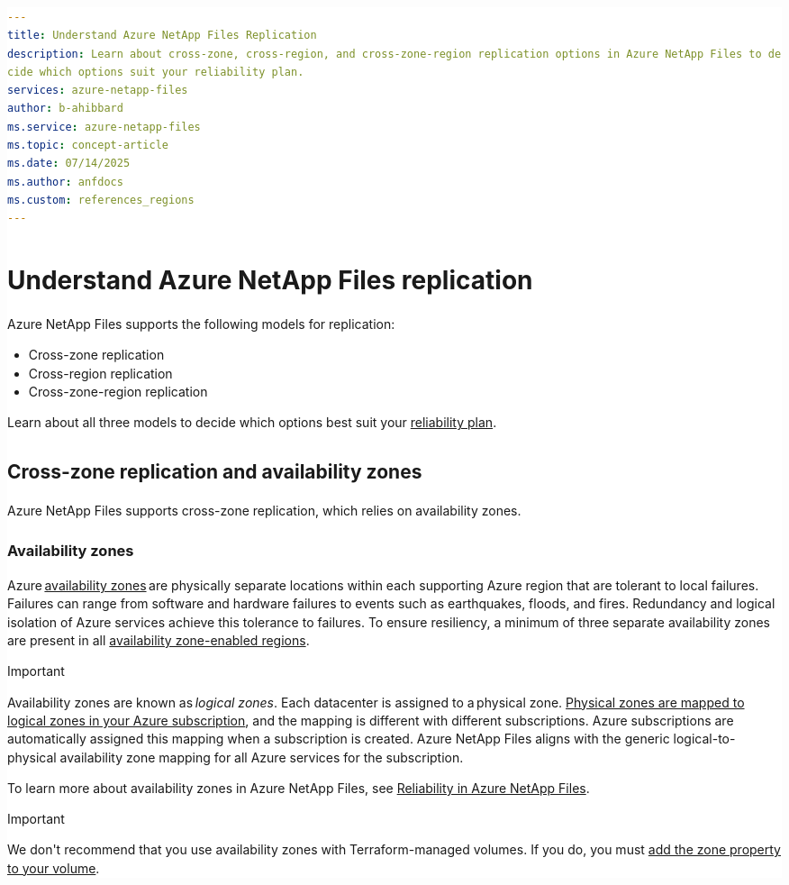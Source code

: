 ```yaml
---
title: Understand Azure NetApp Files Replication  
description: Learn about cross-zone, cross-region, and cross-zone-region replication options in Azure NetApp Files to decide which options suit your reliability plan. 
services: azure-netapp-files
author: b-ahibbard
ms.service: azure-netapp-files
ms.topic: concept-article
ms.date: 07/14/2025
ms.author: anfdocs
ms.custom: references_regions
---
```

# Understand Azure NetApp Files replication  

Azure NetApp Files supports the following models for replication:

- Cross-zone replication
- Cross-region replication
- Cross-zone-region replication

Learn about all three models to decide which options best suit your [reliability plan](../reliability/reliability-netapp-files.md).

## Cross-zone replication and availability zones 

Azure NetApp Files supports cross-zone replication, which relies on availability zones. 

### Availability zones

Azure [availability zones](../reliability/availability-zones-overview.md) are physically separate locations within each supporting Azure region that are tolerant to local failures. Failures can range from software and hardware failures to events such as earthquakes, floods, and fires. Redundancy and logical isolation of Azure services achieve this tolerance to failures. To ensure resiliency, a minimum of three separate availability zones are present in all [availability zone-enabled regions](../reliability/regions-list.md).

>[!IMPORTANT]
> Availability zones are known as *logical zones*. Each datacenter is assigned to a physical zone. [Physical zones are mapped to logical zones in your Azure subscription](/azure/reliability/availability-zones-overview#physical-and-logical-availability-zones), and the mapping is different with different subscriptions. Azure subscriptions are automatically assigned this mapping when a subscription is created. Azure NetApp Files aligns with the generic logical-to-physical availability zone mapping for all Azure services for the subscription.

To learn more about availability zones in Azure NetApp Files, see [Reliability in Azure NetApp Files](../reliability/reliability-netapp-files.md).

> [!IMPORTANT]
> We don't recommend that you use availability zones with Terraform-managed volumes. If you do, you must [add the zone property to your volume](manage-availability-zone-volume-placement.md#populate-availability-zone-for-terraform-managed-volumes).
